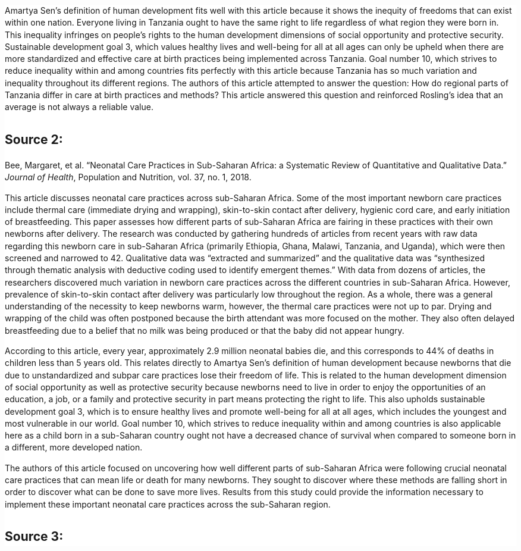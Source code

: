 Amartya Sen’s definition of human development fits well with this article because it shows the inequity of freedoms that can exist within one nation. Everyone living in Tanzania ought to have the same right to life regardless of what region they were born in. This inequality infringes on people’s rights to the human development dimensions of social opportunity and protective security. Sustainable development goal 3, which values healthy lives and well-being for all at all ages can only be upheld when there are more standardized and effective care at birth practices being implemented across Tanzania. Goal number 10, which strives to reduce inequality within and among countries fits perfectly with this article because Tanzania has so much variation and inequality throughout its different regions. The authors of this article attempted to answer the question: How do regional parts of Tanzania differ in care at birth practices and methods? This article answered this question and reinforced Rosling’s idea that an average is not always a reliable value. 

## Source 2: 

  Bee, Margaret, et al. “Neonatal Care Practices in Sub-Saharan Africa: a Systematic Review of Quantitative and Qualitative Data.” *Journal of Health*, Population and Nutrition, vol. 37, no. 1, 2018.

This article discusses neonatal care practices across sub-Saharan Africa. Some of the most important newborn care practices include thermal care (immediate drying and wrapping), skin-to-skin contact after delivery, hygienic cord care, and early initiation of breastfeeding. This paper assesses how different parts of sub-Saharan Africa are fairing in these practices with their own newborns after delivery. The research was conducted by gathering hundreds of articles from recent years with raw data regarding this newborn care in sub-Saharan Africa (primarily Ethiopia, Ghana, Malawi, Tanzania, and Uganda), which were then screened and narrowed to 42. Qualitative data was “extracted and summarized” and the qualitative data was “synthesized through thematic analysis with deductive coding used to identify emergent themes.” With data from dozens of articles, the researchers discovered much variation in newborn care practices across the different countries in sub-Saharan Africa. However, prevalence of skin-to-skin contact after delivery was particularly low throughout the region. As a whole, there was a general understanding of the necessity to keep newborns warm, however, the thermal care practices were not up to par. Drying and wrapping of the child was often postponed because the birth attendant was more focused on the mother. They also often delayed breastfeeding due to a belief that no milk was being produced or that the baby did not appear hungry. 

According to this article, every year, approximately 2.9 million neonatal babies die, and this corresponds to 44% of deaths in children less than 5 years old. This relates directly to Amartya Sen’s definition of human development because newborns that die due to unstandardized and subpar care practices lose their freedom of life. This is related to the human development dimension of social opportunity as well as protective security because newborns need to live in order to enjoy the opportunities of an education, a job, or a family and protective security in part means protecting the right to life. This also upholds sustainable development goal 3, which is to ensure healthy lives and promote well-being for all at all ages, which includes the youngest and most vulnerable in our world. Goal number 10, which strives to reduce inequality within and among countries is also applicable here as a child born in a sub-Saharan country ought not have a decreased chance of survival when compared to someone born in a different, more developed nation.  

The authors of this article focused on uncovering how well different parts of sub-Saharan Africa were following crucial neonatal care practices that can mean life or death for many newborns. They sought to discover where these methods are falling short in order to discover what can be done to save more lives. Results from this study could provide the information necessary to implement these important neonatal care practices across the sub-Saharan region. 

## Source 3: 
